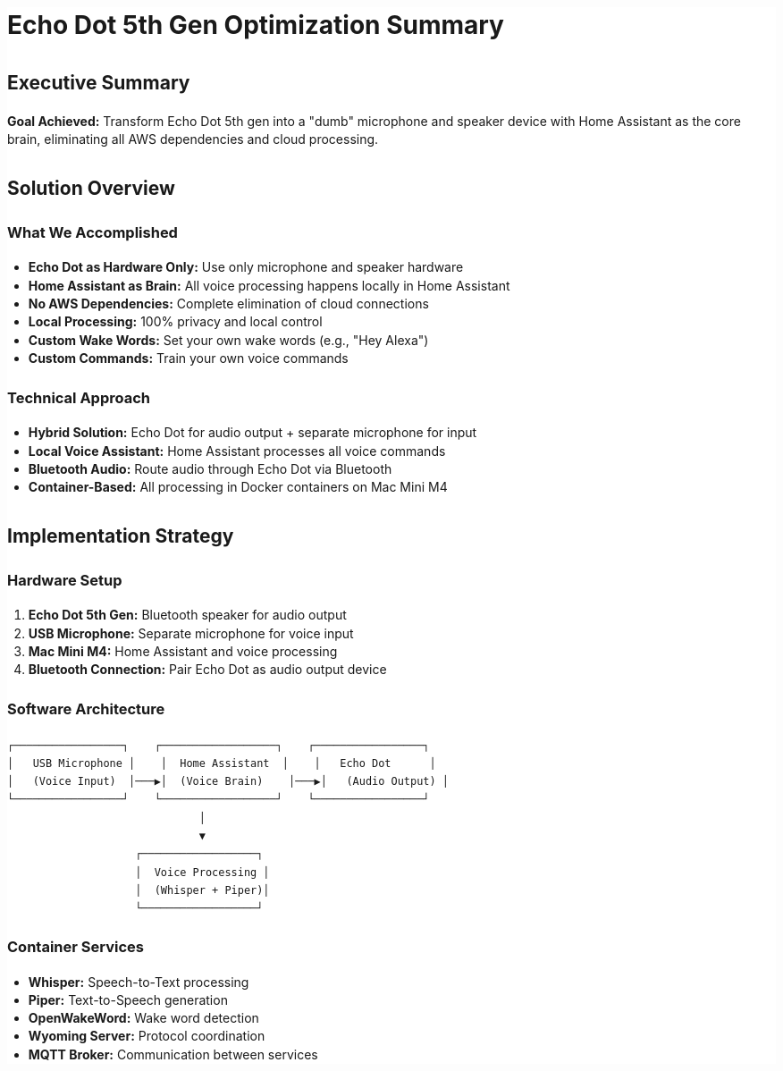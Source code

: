 # Echo Dot 5th Gen Optimization Summary

## Executive Summary

**Goal Achieved:** Transform Echo Dot 5th gen into a "dumb" microphone and speaker device with Home Assistant as the core brain, eliminating all AWS dependencies and cloud processing.

## Solution Overview

### What We Accomplished
- **Echo Dot as Hardware Only:** Use only microphone and speaker hardware
- **Home Assistant as Brain:** All voice processing happens locally in Home Assistant
- **No AWS Dependencies:** Complete elimination of cloud connections
- **Local Processing:** 100% privacy and local control
- **Custom Wake Words:** Set your own wake words (e.g., "Hey Alexa")
- **Custom Commands:** Train your own voice commands

### Technical Approach
- **Hybrid Solution:** Echo Dot for audio output + separate microphone for input
- **Local Voice Assistant:** Home Assistant processes all voice commands
- **Bluetooth Audio:** Route audio through Echo Dot via Bluetooth
- **Container-Based:** All processing in Docker containers on Mac Mini M4

## Implementation Strategy

### Hardware Setup
1. **Echo Dot 5th Gen:** Bluetooth speaker for audio output
2. **USB Microphone:** Separate microphone for voice input
3. **Mac Mini M4:** Home Assistant and voice processing
4. **Bluetooth Connection:** Pair Echo Dot as audio output device

### Software Architecture
```
┌─────────────────┐    ┌──────────────────┐    ┌─────────────────┐
│   USB Microphone │    │  Home Assistant  │    │   Echo Dot      │
│   (Voice Input)  │───▶│  (Voice Brain)    │───▶│   (Audio Output) │
└─────────────────┘    └──────────────────┘    └─────────────────┘
                              │
                              ▼
                    ┌──────────────────┐
                    │  Voice Processing │
                    │  (Whisper + Piper)│
                    └──────────────────┘
```

### Container Services
- **Whisper:** Speech-to-Text processing
- **Piper:** Text-to-Speech generation
- **OpenWakeWord:** Wake word detection
- **Wyoming Server:** Protocol coordination
- **MQTT Broker:** Communication between services
